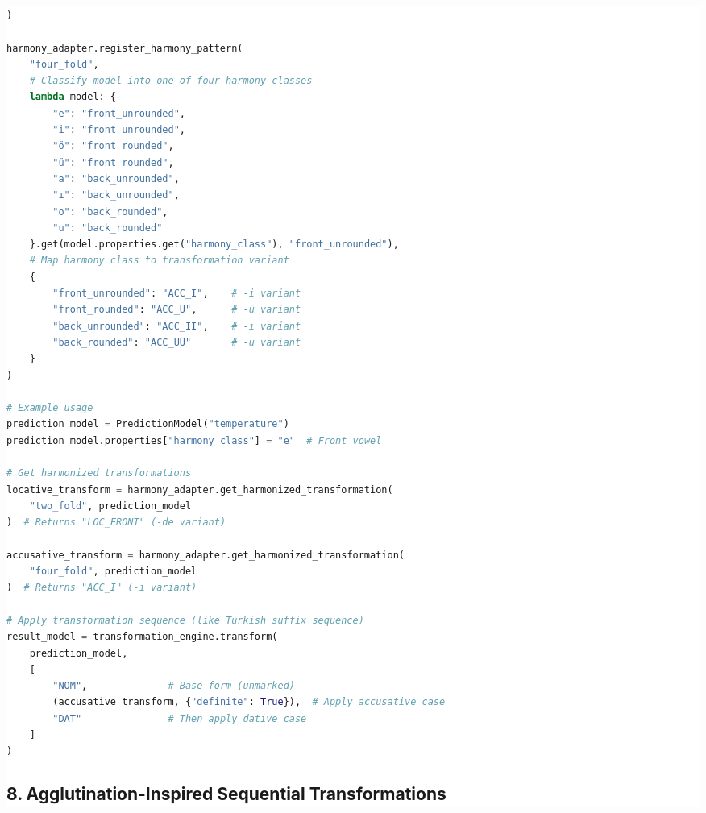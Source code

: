 ```python
)

harmony_adapter.register_harmony_pattern(
    "four_fold", 
    # Classify model into one of four harmony classes
    lambda model: {
        "e": "front_unrounded",
        "i": "front_unrounded", 
        "ö": "front_rounded", 
        "ü": "front_rounded",
        "a": "back_unrounded", 
        "ı": "back_unrounded", 
        "o": "back_rounded", 
        "u": "back_rounded"
    }.get(model.properties.get("harmony_class"), "front_unrounded"),
    # Map harmony class to transformation variant
    {
        "front_unrounded": "ACC_I",    # -i variant
        "front_rounded": "ACC_U",      # -ü variant
        "back_unrounded": "ACC_II",    # -ı variant
        "back_rounded": "ACC_UU"       # -u variant
    }
)

# Example usage
prediction_model = PredictionModel("temperature")
prediction_model.properties["harmony_class"] = "e"  # Front vowel

# Get harmonized transformations
locative_transform = harmony_adapter.get_harmonized_transformation(
    "two_fold", prediction_model
)  # Returns "LOC_FRONT" (-de variant)

accusative_transform = harmony_adapter.get_harmonized_transformation(
    "four_fold", prediction_model
)  # Returns "ACC_I" (-i variant)

# Apply transformation sequence (like Turkish suffix sequence)
result_model = transformation_engine.transform(
    prediction_model,
    [
        "NOM",              # Base form (unmarked)
        (accusative_transform, {"definite": True}),  # Apply accusative case
        "DAT"               # Then apply dative case
    ]
)
```

## 8. Agglutination-Inspired Sequential Transformations
